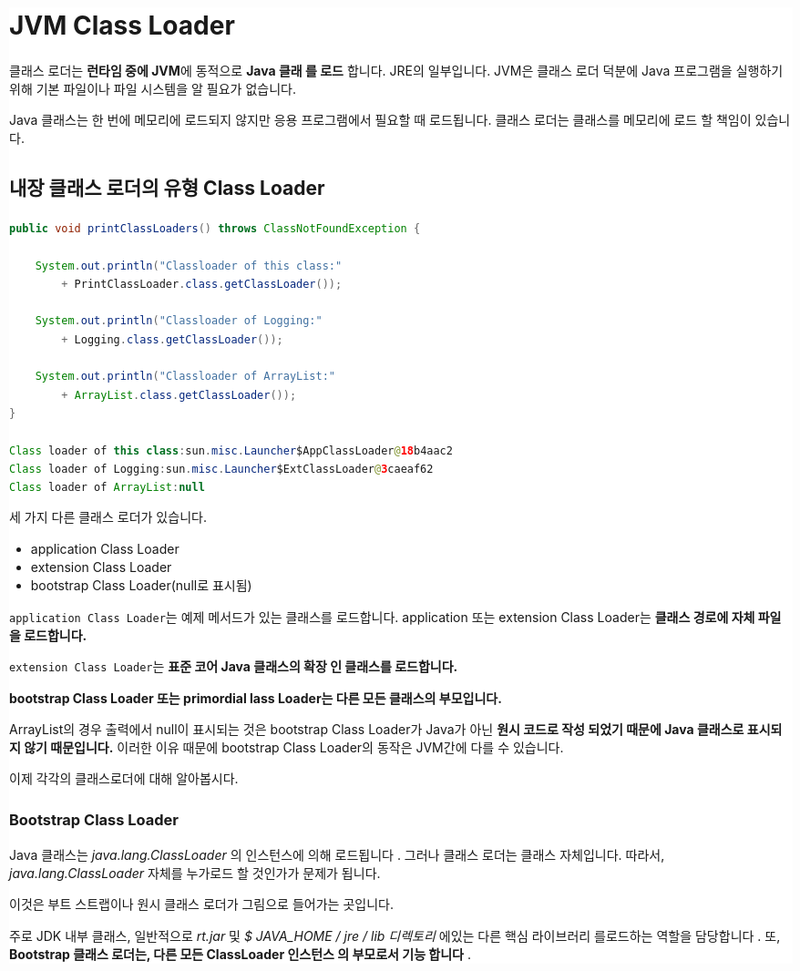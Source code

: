 # JVM Class Loader

클래스 로더는 **런타임 중에 JVM**에 동적으로 **Java 클래 를 로드** 합니다. JRE의 일부입니다. JVM은 클래스 로더 덕분에 Java 프로그램을 실행하기 위해 기본 파일이나 파일 시스템을 알 필요가 없습니다.

Java 클래스는 한 번에 메모리에 로드되지 않지만 응용 프로그램에서 필요할 때 로드됩니다. 클래스 로더는 클래스를 메모리에 로드 할 책임이 있습니다.



## 내장 클래스 로더의 유형 Class Loader

```java
public void printClassLoaders() throws ClassNotFoundException {
 
    System.out.println("Classloader of this class:"
        + PrintClassLoader.class.getClassLoader());
 
    System.out.println("Classloader of Logging:"
        + Logging.class.getClassLoader());
 
    System.out.println("Classloader of ArrayList:"
        + ArrayList.class.getClassLoader());
}

Class loader of this class:sun.misc.Launcher$AppClassLoader@18b4aac2
Class loader of Logging:sun.misc.Launcher$ExtClassLoader@3caeaf62
Class loader of ArrayList:null
```

세 가지 다른 클래스 로더가 있습니다. 

- application Class Loader
- extension Class Loader
- bootstrap Class Loader(null로 표시됨)

`application Class Loader`는 예제 메서드가 있는 클래스를 로드합니다. application 또는 extension Class Loader는 **클래스 경로에 자체 파일을 로드합니다.**

`extension Class Loader`는 **표준 코어 Java 클래스의 확장 인 클래스를 로드합니다.**

**bootstrap Class Loader 또는 primordial lass Loader는 다른 모든 클래스의 부모입니다.**

ArrayList의 경우 출력에서 null이 표시되는 것은 bootstrap Class Loader가 Java가 아닌 **원시 코드로 작성 되었기 때문에 Java 클래스로 표시되지 않기 때문입니다.** 이러한 이유 때문에 bootstrap Class Loader의 동작은 JVM간에 다를 수 있습니다.

이제 각각의 클래스로더에 대해 알아봅시다.



### Bootstrap Class Loader

Java 클래스는 *java.lang.ClassLoader* 의 인스턴스에 의해 로드됩니다 . 그러나 클래스 로더는 클래스 자체입니다. 따라서, *java.lang.ClassLoader* 자체를 누가로드 할 것인가가 문제가 됩니다.

이것은 부트 스트랩이나 원시 클래스 로더가 그림으로 들어가는 곳입니다.

주로 JDK 내부 클래스, 일반적으로 *rt.jar* 및 *$ JAVA_HOME / jre / lib 디렉토리* 에있는 다른 핵심 라이브러리 를로드하는 역할을 담당합니다 . 또, **Bootstrap 클래스 로더는, 다른 모든 ClassLoader 인스턴스 의 부모로서 기능 합니다** .
